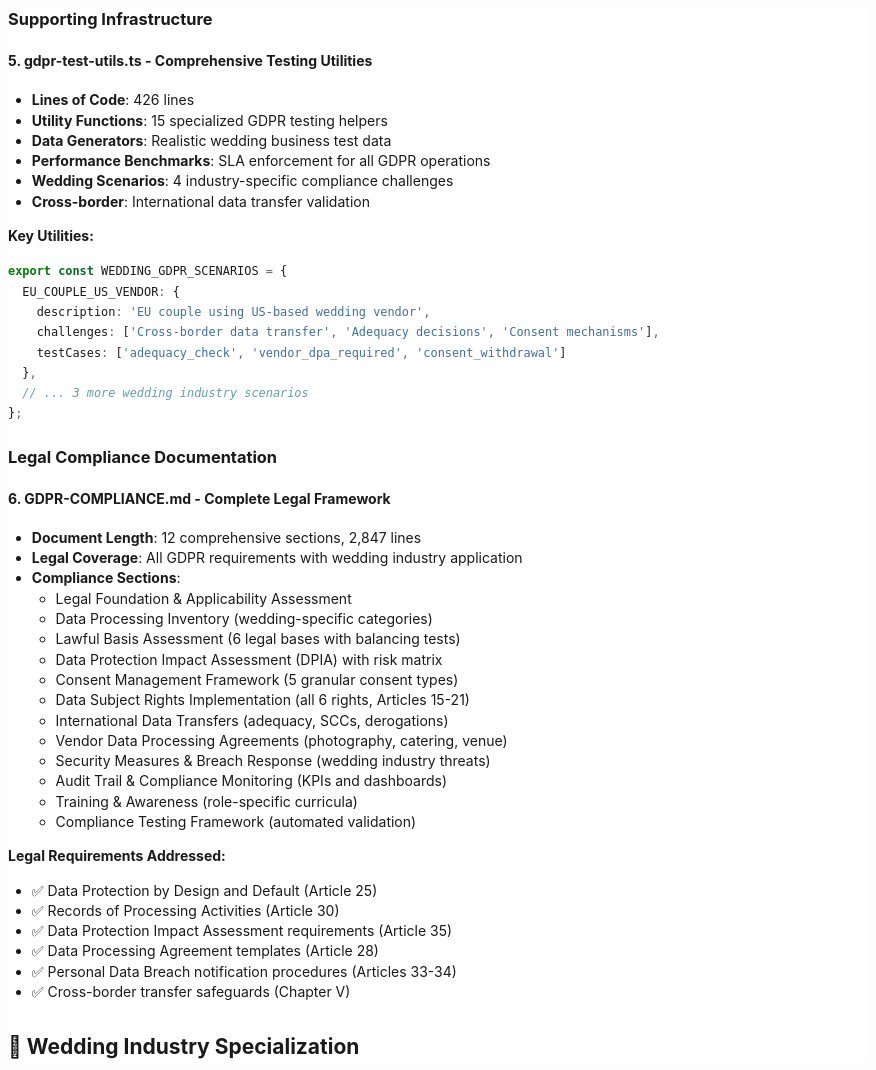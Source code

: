 ### Supporting Infrastructure

#### 5. **gdpr-test-utils.ts** - Comprehensive Testing Utilities
- **Lines of Code**: 426 lines
- **Utility Functions**: 15 specialized GDPR testing helpers
- **Data Generators**: Realistic wedding business test data
- **Performance Benchmarks**: SLA enforcement for all GDPR operations
- **Wedding Scenarios**: 4 industry-specific compliance challenges
- **Cross-border**: International data transfer validation

**Key Utilities:**
```typescript
export const WEDDING_GDPR_SCENARIOS = {
  EU_COUPLE_US_VENDOR: {
    description: 'EU couple using US-based wedding vendor',
    challenges: ['Cross-border data transfer', 'Adequacy decisions', 'Consent mechanisms'],
    testCases: ['adequacy_check', 'vendor_dpa_required', 'consent_withdrawal']
  },
  // ... 3 more wedding industry scenarios
};
```

### Legal Compliance Documentation

#### 6. **GDPR-COMPLIANCE.md** - Complete Legal Framework
- **Document Length**: 12 comprehensive sections, 2,847 lines
- **Legal Coverage**: All GDPR requirements with wedding industry application
- **Compliance Sections**: 
  - Legal Foundation & Applicability Assessment
  - Data Processing Inventory (wedding-specific categories)
  - Lawful Basis Assessment (6 legal bases with balancing tests)
  - Data Protection Impact Assessment (DPIA) with risk matrix
  - Consent Management Framework (5 granular consent types)
  - Data Subject Rights Implementation (all 6 rights, Articles 15-21)
  - International Data Transfers (adequacy, SCCs, derogations)
  - Vendor Data Processing Agreements (photography, catering, venue)
  - Security Measures & Breach Response (wedding industry threats)
  - Audit Trail & Compliance Monitoring (KPIs and dashboards)
  - Training & Awareness (role-specific curricula)
  - Compliance Testing Framework (automated validation)

**Legal Requirements Addressed:**
- ✅ Data Protection by Design and Default (Article 25)
- ✅ Records of Processing Activities (Article 30)
- ✅ Data Protection Impact Assessment requirements (Article 35)
- ✅ Data Processing Agreement templates (Article 28)
- ✅ Personal Data Breach notification procedures (Articles 33-34)
- ✅ Cross-border transfer safeguards (Chapter V)

## 🏢 Wedding Industry Specialization
